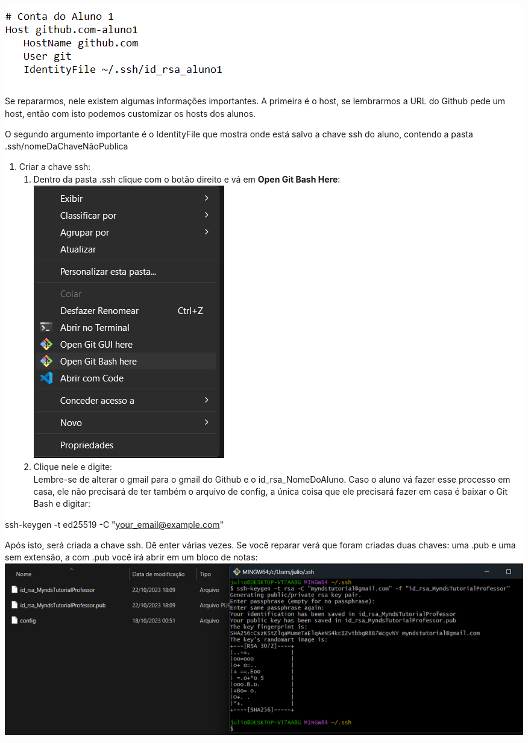 ![](https://raw.githubusercontent.com/YanBarbosaLouzada/docx-to-md/master/imagens/img_1758130414823491500.png)  
Se repararmos, nele existem algumas informações importantes\. A primeira é o host, se lembrarmos a URL do Github pede um host, então com isto podemos customizar os hosts dos alunos\.

  
O segundo argumento importante é o IdentityFile que mostra onde está salvo a chave ssh do aluno, contendo a pasta \.ssh/nomeDaChaveNãoPublica

1. Criar a chave ssh:
	1. Dentro da pasta \.ssh clique com o botão direito e vá em __Open Git Bash Here__:  
![](https://raw.githubusercontent.com/YanBarbosaLouzada/docx-to-md/master/imagens/img_1758130414825491400.png)
	2. Clique nele e digite: 	  
Lembre\-se de alterar o gmail para o gmail do Github e o id\_rsa\_NomeDoAluno\. Caso o aluno vá fazer esse processo em casa, ele não precisará de ter também o arquivo de config, a única coisa que ele precisará fazer em casa é baixar o Git Bash e digitar:  
  
ssh\-keygen \-t ed25519 \-C "[your\_email@example\.com](mailto:your_email@example.com)"  
  
Após isto, será criada a chave ssh\. Dê enter várias vezes\. Se você reparar verá que foram criadas duas chaves: uma \.pub e uma sem extensão, a com \.pub você irá abrir em um bloco de notas:![](https://raw.githubusercontent.com/YanBarbosaLouzada/docx-to-md/master/imagens/img_1758130414827495100.png)